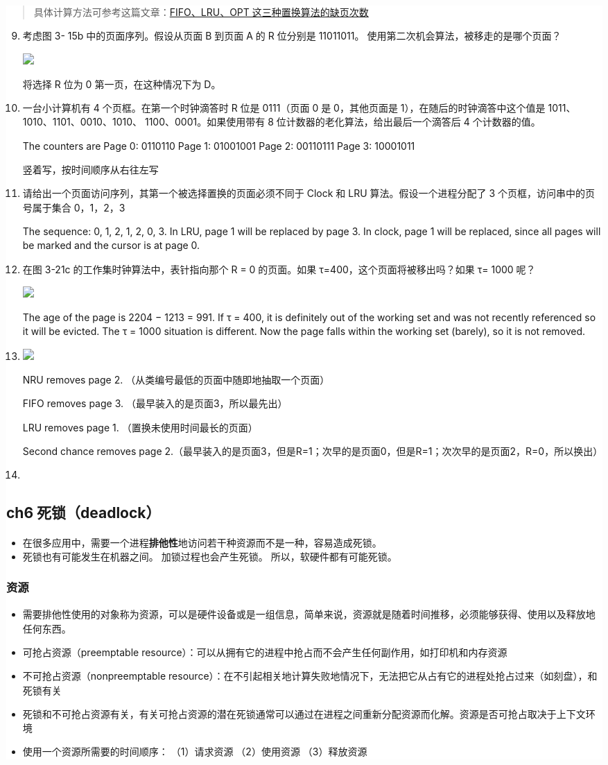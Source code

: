    >  具体计算方法可参考这篇文章：[FIFO、LRU、OPT 这三种置换算法的缺页次数](  https://blog.csdn.net/u013812939/article/details/48225015)

9. 考虑图 3- 15b 中的页面序列。假设从页面 B 到页面 A 的 R 位分别是 11011011。 使用第二次机会算法，被移走的是哪个页面？

   ![](http://ww1.sinaimg.cn/large/005GdKShly1g11k4w4cp5j30dp09fwgh.jpg)

   将选择 R 位为 0 第一页，在这种情况下为 D。

10. 一台小计算机有 4 个页框。在第一个时钟滴答时 R 位是 0111（页面 0 是 0，其他页面是 1），在随后的时钟滴答中这个值是 1011、1010、1101、0010、1010、 1100、0001。如果使用带有 8 位计数器的老化算法，给出最后一个滴答后 4 个计数器的值。

     The counters are
    Page 0: 0110110
    Page 1: 01001001
    Page 2: 00110111
    Page 3: 10001011

    竖着写，按时间顺序从右往左写

11. 请给出一个页面访问序列，其第一个被选择置换的页面必须不同于 Clock 和 LRU 算法。假设一个进程分配了 3 个页框，访问串中的页号属于集合 0，1，2，3

    The sequence: 0, 1, 2, 1, 2, 0, 3. In LRU, page 1 will be replaced by page 3. In clock, page 1 will be replaced, since all pages will be marked and the cursor is at page 0.

12. 在图 3-21c 的工作集时钟算法中，表针指向那个 R = 0 的页面。如果 τ=400，这个页面将被移出吗？如果 τ= 1000 呢？

    ![](http://ww1.sinaimg.cn/large/005GdKShly1g11kbfgey6j30d50cbgmw.jpg)

     The age of the page is 2204 − 1213 = 991. If τ = 400, it is definitely out of
    the working set and was not recently referenced so it will be evicted. The
    τ = 1000 situation is different. Now the page falls within the working set
    (barely), so it is not removed.

13. ![](http://ww1.sinaimg.cn/large/005GdKShly1g11kfeueh5j30dc0ak75b.jpg)

    NRU removes page 2. （从类编号最低的页面中随即地抽取一个页面）

    FIFO removes page 3. （最早装入的是页面3，所以最先出）

    LRU removes page 1. （置换未使用时间最长的页面）

    Second chance removes page 2.（最早装入的是页面3，但是R=1；次早的是页面0，但是R=1；次次早的是页面2，R=0，所以换出）

14. 

## ch6 死锁（deadlock）

- 在很多应用中，需要一个进程**排他性**地访问若干种资源而不是一种，容易造成死锁。 
- 死锁也有可能发生在机器之间。 加锁过程也会产生死锁。 所以，软硬件都有可能死锁。

### 资源

- 需要排他性使用的对象称为资源，可以是硬件设备或是一组信息，简单来说，资源就是随着时间推移，必须能够获得、使用以及释放地任何东西。

- 可抢占资源（preemptable resource）：可以从拥有它的进程中抢占而不会产生任何副作用，如打印机和内存资源 
- 不可抢占资源（nonpreemptable resource）：在不引起相关地计算失败地情况下，无法把它从占有它的进程处抢占过来（如刻盘），和死锁有关 
- 死锁和不可抢占资源有关，有关可抢占资源的潜在死锁通常可以通过在进程之间重新分配资源而化解。资源是否可抢占取决于上下文环境 
- 使用一个资源所需要的时间顺序： 
  （1）请求资源 （2）使用资源 （3）释放资源
